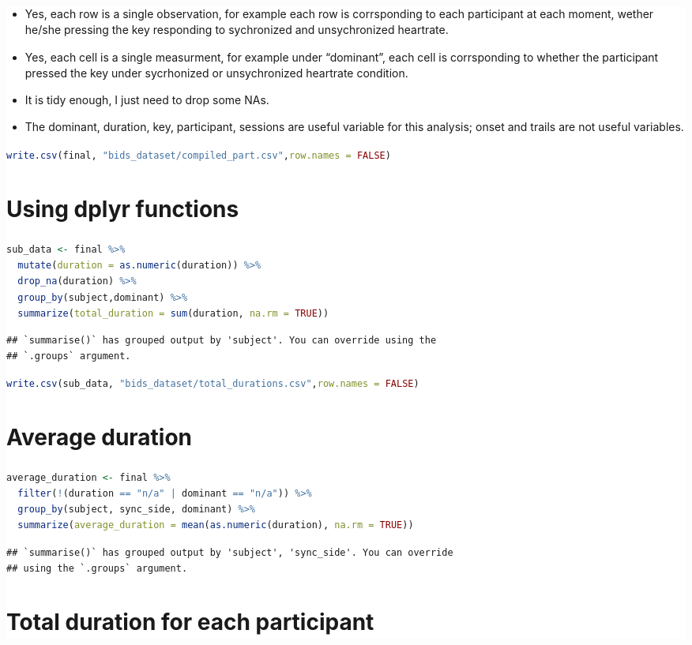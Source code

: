 - Yes, each row is a single observation, for example each row is
  corrsponding to each participant at each moment, wether he/she
  pressing the key responding to sychronized and unsychronized
  heartrate.

- Yes, each cell is a single measurment, for example under “dominant”,
  each cell is corrsponding to whether the participant pressed the key
  under sycrhonized or unsychronized heartrate condition.

- It is tidy enough, I just need to drop some NAs.

- The dominant, duration, key, participant, sessions are useful variable
  for this analysis; onset and trails are not useful variables.

``` r
write.csv(final, "bids_dataset/compiled_part.csv",row.names = FALSE)
```

# Using dplyr functions

``` r
sub_data <- final %>% 
  mutate(duration = as.numeric(duration)) %>% 
  drop_na(duration) %>% 
  group_by(subject,dominant) %>% 
  summarize(total_duration = sum(duration, na.rm = TRUE))
```

    ## `summarise()` has grouped output by 'subject'. You can override using the
    ## `.groups` argument.

``` r
write.csv(sub_data, "bids_dataset/total_durations.csv",row.names = FALSE)
```

# Average duration

``` r
average_duration <- final %>%
  filter(!(duration == "n/a" | dominant == "n/a")) %>% 
  group_by(subject, sync_side, dominant) %>%
  summarize(average_duration = mean(as.numeric(duration), na.rm = TRUE))
```

    ## `summarise()` has grouped output by 'subject', 'sync_side'. You can override
    ## using the `.groups` argument.

# Total duration for each participant
